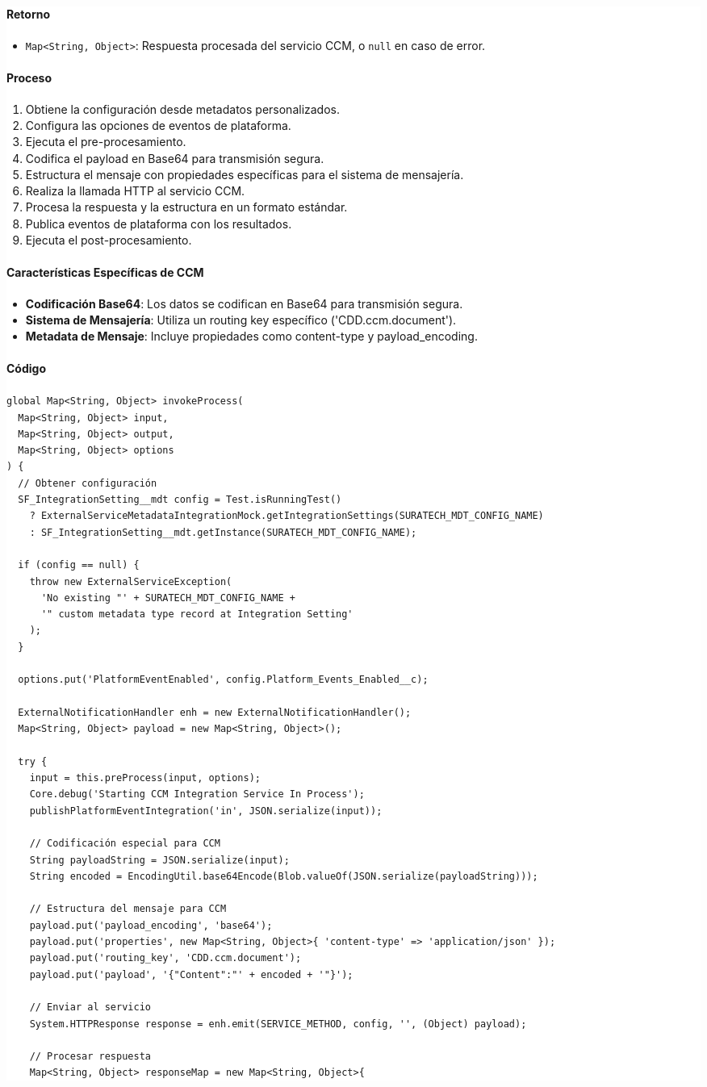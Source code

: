 #### Retorno
- `Map<String, Object>`: Respuesta procesada del servicio CCM, o `null` en caso de error.

#### Proceso
1. Obtiene la configuración desde metadatos personalizados.
2. Configura las opciones de eventos de plataforma.
3. Ejecuta el pre-procesamiento.
4. Codifica el payload en Base64 para transmisión segura.
5. Estructura el mensaje con propiedades específicas para el sistema de mensajería.
6. Realiza la llamada HTTP al servicio CCM.
7. Procesa la respuesta y la estructura en un formato estándar.
8. Publica eventos de plataforma con los resultados.
9. Ejecuta el post-procesamiento.

#### Características Específicas de CCM
- **Codificación Base64**: Los datos se codifican en Base64 para transmisión segura.
- **Sistema de Mensajería**: Utiliza un routing key específico ('CDD.ccm.document').
- **Metadata de Mensaje**: Incluye propiedades como content-type y payload_encoding.

#### Código
```apex
global Map<String, Object> invokeProcess(
  Map<String, Object> input,
  Map<String, Object> output,
  Map<String, Object> options
) {
  // Obtener configuración
  SF_IntegrationSetting__mdt config = Test.isRunningTest()
    ? ExternalServiceMetadataIntegrationMock.getIntegrationSettings(SURATECH_MDT_CONFIG_NAME)
    : SF_IntegrationSetting__mdt.getInstance(SURATECH_MDT_CONFIG_NAME);
    
  if (config == null) {
    throw new ExternalServiceException(
      'No existing "' + SURATECH_MDT_CONFIG_NAME + 
      '" custom metadata type record at Integration Setting'
    );
  }

  options.put('PlatformEventEnabled', config.Platform_Events_Enabled__c);

  ExternalNotificationHandler enh = new ExternalNotificationHandler();
  Map<String, Object> payload = new Map<String, Object>();
  
  try {
    input = this.preProcess(input, options);
    Core.debug('Starting CCM Integration Service In Process');
    publishPlatformEventIntegration('in', JSON.serialize(input));

    // Codificación especial para CCM
    String payloadString = JSON.serialize(input);
    String encoded = EncodingUtil.base64Encode(Blob.valueOf(JSON.serialize(payloadString)));

    // Estructura del mensaje para CCM
    payload.put('payload_encoding', 'base64');
    payload.put('properties', new Map<String, Object>{ 'content-type' => 'application/json' });
    payload.put('routing_key', 'CDD.ccm.document');
    payload.put('payload', '{"Content":"' + encoded + '"}');

    // Enviar al servicio
    System.HTTPResponse response = enh.emit(SERVICE_METHOD, config, '', (Object) payload);

    // Procesar respuesta
    Map<String, Object> responseMap = new Map<String, Object>{
```